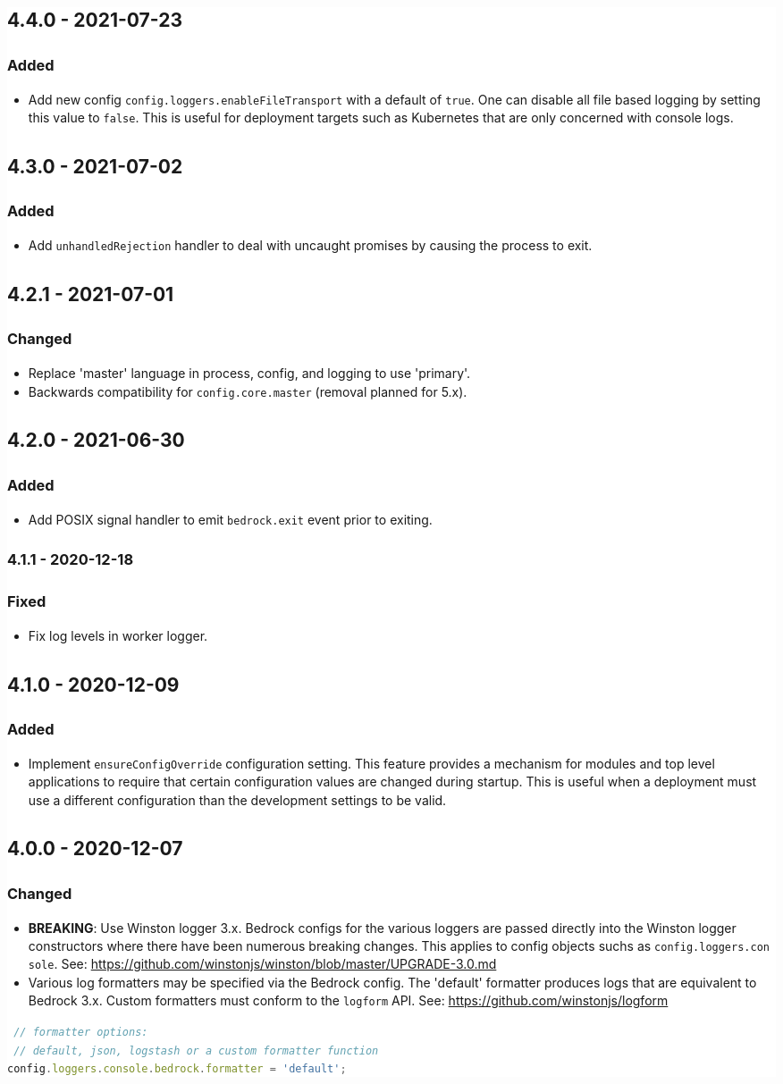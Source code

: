 ## 4.4.0 - 2021-07-23

### Added
- Add new config `config.loggers.enableFileTransport` with a default of `true`.
  One can disable all file based logging by setting this value to `false`. This
  is useful for deployment targets such as Kubernetes that are only concerned
  with console logs.

## 4.3.0 - 2021-07-02

### Added
- Add `unhandledRejection` handler to deal with uncaught promises by causing
  the process to exit.

## 4.2.1 - 2021-07-01

### Changed
- Replace 'master' language in process, config, and logging to use 'primary'.
- Backwards compatibility for `config.core.master` (removal planned for 5.x).

## 4.2.0 - 2021-06-30

### Added
- Add POSIX signal handler to emit `bedrock.exit` event prior to exiting.

### 4.1.1 - 2020-12-18

### Fixed
- Fix log levels in worker logger.

## 4.1.0 - 2020-12-09

### Added
- Implement `ensureConfigOverride` configuration setting. This feature provides
  a mechanism for modules and top level applications to require that certain
  configuration values are changed during startup. This is useful when a
  deployment must use a different configuration than the development settings
  to be valid.

## 4.0.0 - 2020-12-07

### Changed
- **BREAKING**: Use Winston logger 3.x. Bedrock configs for the various loggers
  are passed directly into the Winston logger constructors where there have
  been numerous breaking changes. This applies to config objects suchs as
  `config.loggers.console`.  See:
  https://github.com/winstonjs/winston/blob/master/UPGRADE-3.0.md
- Various log formatters may be specified via the Bedrock config. The 'default'
  formatter produces logs that are equivalent to Bedrock 3.x. Custom
  formatters must conform to the `logform` API. See:
  https://github.com/winstonjs/logform
```js
 // formatter options:
 // default, json, logstash or a custom formatter function
config.loggers.console.bedrock.formatter = 'default';
```
